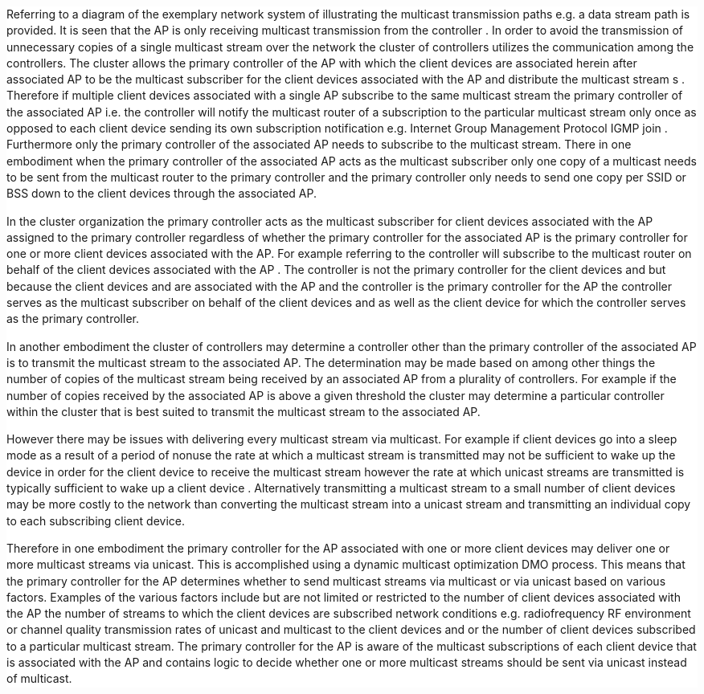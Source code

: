 Referring to a diagram of the exemplary network system of illustrating the multicast transmission paths e.g. a data stream path is provided. It is seen that the AP is only receiving multicast transmission from the controller . In order to avoid the transmission of unnecessary copies of a single multicast stream over the network the cluster of controllers utilizes the communication among the controllers. The cluster allows the primary controller of the AP with which the client devices are associated herein after associated AP to be the multicast subscriber for the client devices associated with the AP and distribute the multicast stream s . Therefore if multiple client devices associated with a single AP subscribe to the same multicast stream the primary controller of the associated AP i.e. the controller will notify the multicast router of a subscription to the particular multicast stream only once as opposed to each client device sending its own subscription notification e.g. Internet Group Management Protocol IGMP join . Furthermore only the primary controller of the associated AP needs to subscribe to the multicast stream. There in one embodiment when the primary controller of the associated AP acts as the multicast subscriber only one copy of a multicast needs to be sent from the multicast router to the primary controller and the primary controller only needs to send one copy per SSID or BSS down to the client devices through the associated AP.

In the cluster organization the primary controller acts as the multicast subscriber for client devices associated with the AP assigned to the primary controller regardless of whether the primary controller for the associated AP is the primary controller for one or more client devices associated with the AP. For example referring to the controller will subscribe to the multicast router on behalf of the client devices associated with the AP . The controller is not the primary controller for the client devices and but because the client devices and are associated with the AP and the controller is the primary controller for the AP the controller serves as the multicast subscriber on behalf of the client devices and as well as the client device for which the controller serves as the primary controller.

In another embodiment the cluster of controllers may determine a controller other than the primary controller of the associated AP is to transmit the multicast stream to the associated AP. The determination may be made based on among other things the number of copies of the multicast stream being received by an associated AP from a plurality of controllers. For example if the number of copies received by the associated AP is above a given threshold the cluster may determine a particular controller within the cluster that is best suited to transmit the multicast stream to the associated AP.

However there may be issues with delivering every multicast stream via multicast. For example if client devices go into a sleep mode as a result of a period of nonuse the rate at which a multicast stream is transmitted may not be sufficient to wake up the device in order for the client device to receive the multicast stream however the rate at which unicast streams are transmitted is typically sufficient to wake up a client device . Alternatively transmitting a multicast stream to a small number of client devices may be more costly to the network than converting the multicast stream into a unicast stream and transmitting an individual copy to each subscribing client device.

Therefore in one embodiment the primary controller for the AP associated with one or more client devices may deliver one or more multicast streams via unicast. This is accomplished using a dynamic multicast optimization DMO process. This means that the primary controller for the AP determines whether to send multicast streams via multicast or via unicast based on various factors. Examples of the various factors include but are not limited or restricted to the number of client devices associated with the AP the number of streams to which the client devices are subscribed network conditions e.g. radiofrequency RF environment or channel quality transmission rates of unicast and multicast to the client devices and or the number of client devices subscribed to a particular multicast stream. The primary controller for the AP is aware of the multicast subscriptions of each client device that is associated with the AP and contains logic to decide whether one or more multicast streams should be sent via unicast instead of multicast.
